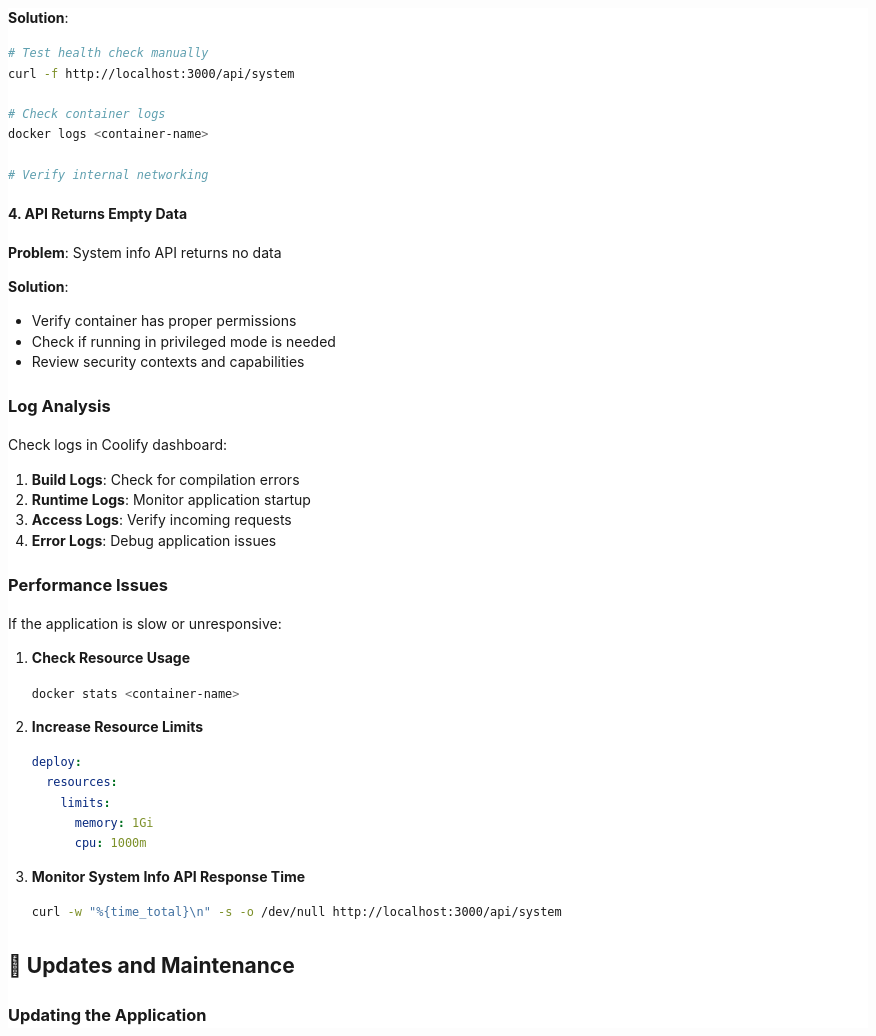 **Solution**:
```bash
# Test health check manually
curl -f http://localhost:3000/api/system

# Check container logs
docker logs <container-name>

# Verify internal networking
```

#### 4. API Returns Empty Data

**Problem**: System info API returns no data

**Solution**:
- Verify container has proper permissions
- Check if running in privileged mode is needed
- Review security contexts and capabilities

### Log Analysis

Check logs in Coolify dashboard:

1. **Build Logs**: Check for compilation errors
2. **Runtime Logs**: Monitor application startup
3. **Access Logs**: Verify incoming requests
4. **Error Logs**: Debug application issues

### Performance Issues

If the application is slow or unresponsive:

1. **Check Resource Usage**
   ```bash
   docker stats <container-name>
   ```

2. **Increase Resource Limits**
   ```yaml
   deploy:
     resources:
       limits:
         memory: 1Gi
         cpu: 1000m
   ```

3. **Monitor System Info API Response Time**
   ```bash
   curl -w "%{time_total}\n" -s -o /dev/null http://localhost:3000/api/system
   ```

## 🔄 Updates and Maintenance

### Updating the Application
